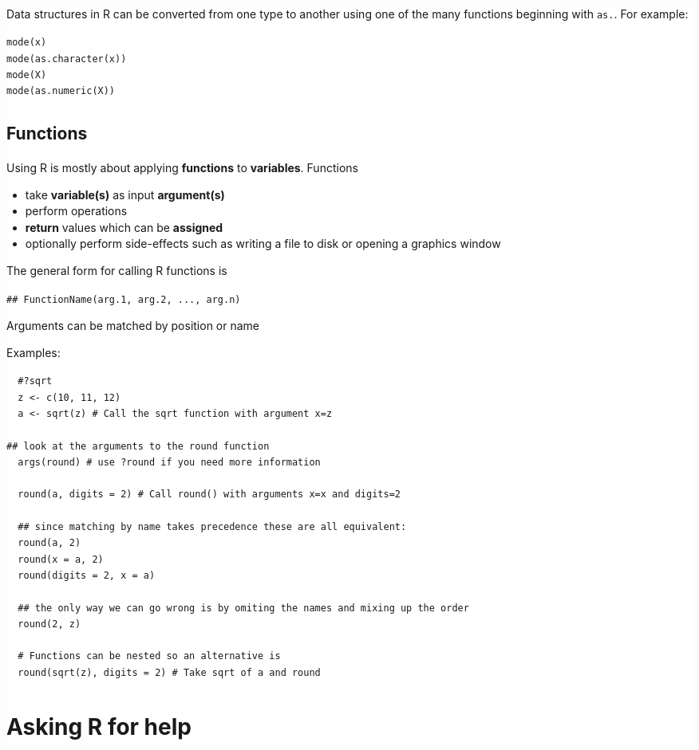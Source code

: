 Data structures in R can be converted from one type to another using one
of the many functions beginning with `as.`. For example:

``` {r}
mode(x)
mode(as.character(x))
mode(X)
mode(as.numeric(X))
```

Functions
---------

Using R is mostly about applying **functions** to **variables**.
Functions

-   take **variable(s)** as input **argument(s)**
-   perform operations
-   **return** values which can be **assigned**
-   optionally perform side-effects such as writing a file to disk or
    opening a graphics window

The general form for calling R functions is

``` {r}
## FunctionName(arg.1, arg.2, ..., arg.n)
```

Arguments can be matched by position or name

Examples:

``` {r}
  #?sqrt
  z <- c(10, 11, 12)
  a <- sqrt(z) # Call the sqrt function with argument x=z

## look at the arguments to the round function
  args(round) # use ?round if you need more information

  round(a, digits = 2) # Call round() with arguments x=x and digits=2

  ## since matching by name takes precedence these are all equivalent:
  round(a, 2)
  round(x = a, 2)
  round(digits = 2, x = a)

  ## the only way we can go wrong is by omiting the names and mixing up the order
  round(2, z)

  # Functions can be nested so an alternative is
  round(sqrt(z), digits = 2) # Take sqrt of a and round
```

Asking R for help
=================
